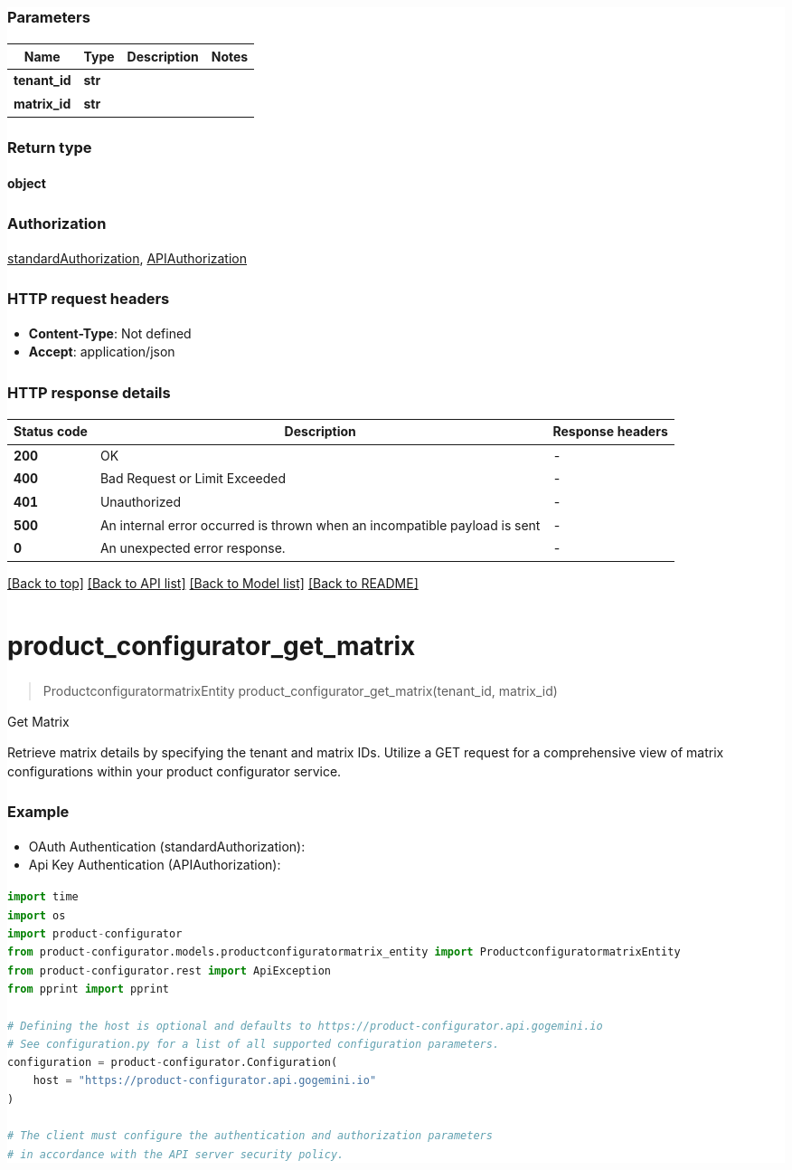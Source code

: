 

### Parameters


Name | Type | Description  | Notes
------------- | ------------- | ------------- | -------------
 **tenant_id** | **str**|  | 
 **matrix_id** | **str**|  | 

### Return type

**object**

### Authorization

[standardAuthorization](../README.md#standardAuthorization), [APIAuthorization](../README.md#APIAuthorization)

### HTTP request headers

 - **Content-Type**: Not defined
 - **Accept**: application/json

### HTTP response details

| Status code | Description | Response headers |
|-------------|-------------|------------------|
**200** | OK |  -  |
**400** | Bad Request or Limit Exceeded |  -  |
**401** | Unauthorized |  -  |
**500** | An internal error occurred is thrown when an incompatible payload is sent |  -  |
**0** | An unexpected error response. |  -  |

[[Back to top]](#) [[Back to API list]](../README.md#documentation-for-api-endpoints) [[Back to Model list]](../README.md#documentation-for-models) [[Back to README]](../README.md)

# **product_configurator_get_matrix**
> ProductconfiguratormatrixEntity product_configurator_get_matrix(tenant_id, matrix_id)

Get Matrix

Retrieve matrix details by specifying the tenant and matrix IDs. Utilize a GET request for a comprehensive view of matrix configurations within your product configurator service.

### Example

* OAuth Authentication (standardAuthorization):
* Api Key Authentication (APIAuthorization):

```python
import time
import os
import product-configurator
from product-configurator.models.productconfiguratormatrix_entity import ProductconfiguratormatrixEntity
from product-configurator.rest import ApiException
from pprint import pprint

# Defining the host is optional and defaults to https://product-configurator.api.gogemini.io
# See configuration.py for a list of all supported configuration parameters.
configuration = product-configurator.Configuration(
    host = "https://product-configurator.api.gogemini.io"
)

# The client must configure the authentication and authorization parameters
# in accordance with the API server security policy.
```